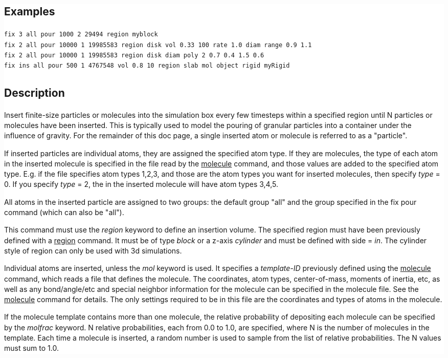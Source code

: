 ## Examples

``` LAMMPS
fix 3 all pour 1000 2 29494 region myblock
fix 2 all pour 10000 1 19985583 region disk vol 0.33 100 rate 1.0 diam range 0.9 1.1
fix 2 all pour 10000 1 19985583 region disk diam poly 2 0.7 0.4 1.5 0.6
fix ins all pour 500 1 4767548 vol 0.8 10 region slab mol object rigid myRigid
```

## Description

Insert finite-size particles or molecules into the simulation box every
few timesteps within a specified region until N particles or molecules
have been inserted. This is typically used to model the pouring of
granular particles into a container under the influence of gravity. For
the remainder of this doc page, a single inserted atom or molecule is
referred to as a \"particle\".

If inserted particles are individual atoms, they are assigned the
specified atom type. If they are molecules, the type of each atom in the
inserted molecule is specified in the file read by the
[molecule](molecule) command, and those values are added to the
specified atom type. E.g. if the file specifies atom types 1,2,3, and
those are the atom types you want for inserted molecules, then specify
*type* = 0. If you specify *type* = 2, the in the inserted molecule will
have atom types 3,4,5.

All atoms in the inserted particle are assigned to two groups: the
default group \"all\" and the group specified in the fix pour command
(which can also be \"all\").

This command must use the *region* keyword to define an insertion
volume. The specified region must have been previously defined with a
[region](region) command. It must be of type *block* or a z-axis
*cylinder* and must be defined with side = *in*. The cylinder style of
region can only be used with 3d simulations.

Individual atoms are inserted, unless the *mol* keyword is used. It
specifies a *template-ID* previously defined using the
[molecule](molecule) command, which reads a file that defines the
molecule. The coordinates, atom types, center-of-mass, moments of
inertia, etc, as well as any bond/angle/etc and special neighbor
information for the molecule can be specified in the molecule file. See
the [molecule](molecule) command for details. The only settings required
to be in this file are the coordinates and types of atoms in the
molecule.

If the molecule template contains more than one molecule, the relative
probability of depositing each molecule can be specified by the
*molfrac* keyword. N relative probabilities, each from 0.0 to 1.0, are
specified, where N is the number of molecules in the template. Each time
a molecule is inserted, a random number is used to sample from the list
of relative probabilities. The N values must sum to 1.0.
